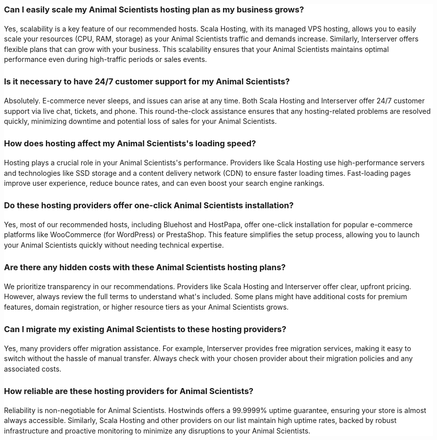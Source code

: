 ### Can I easily scale my Animal Scientists hosting plan as my business grows? 
Yes, scalability is a key feature of our recommended hosts. Scala Hosting, with its managed VPS hosting, allows you to easily scale your resources (CPU, RAM, storage) as your Animal Scientists traffic and demands increase. Similarly, Interserver offers flexible plans that can grow with your business. This scalability ensures that your Animal Scientists maintains optimal performance even during high-traffic periods or sales events.

### Is it necessary to have 24/7 customer support for my Animal Scientists? 
Absolutely. E-commerce never sleeps, and issues can arise at any time. Both Scala Hosting and Interserver offer 24/7 customer support via live chat, tickets, and phone. This round-the-clock assistance ensures that any hosting-related problems are resolved quickly, minimizing downtime and potential loss of sales for your Animal Scientists.

### How does hosting affect my Animal Scientists's loading speed? 
Hosting plays a crucial role in your Animal Scientists's performance. Providers like Scala Hosting use high-performance servers and technologies like SSD storage and a content delivery network (CDN) to ensure faster loading times. Fast-loading pages improve user experience, reduce bounce rates, and can even boost your search engine rankings.

### Do these hosting providers offer one-click Animal Scientists installation? 
Yes, most of our recommended hosts, including Bluehost and HostPapa, offer one-click installation for popular e-commerce platforms like WooCommerce (for WordPress) or PrestaShop. This feature simplifies the setup process, allowing you to launch your Animal Scientists quickly without needing technical expertise.

### Are there any hidden costs with these Animal Scientists hosting plans? 
We prioritize transparency in our recommendations. Providers like Scala Hosting and Interserver offer clear, upfront pricing. However, always review the full terms to understand what's included. Some plans might have additional costs for premium features, domain registration, or higher resource tiers as your Animal Scientists grows.

### Can I migrate my existing Animal Scientists to these hosting providers? 
Yes, many providers offer migration assistance. For example, Interserver provides free migration services, making it easy to switch without the hassle of manual transfer. Always check with your chosen provider about their migration policies and any associated costs.

### How reliable are these hosting providers for Animal Scientists? 
Reliability is non-negotiable for Animal Scientists. Hostwinds offers a 99.9999% uptime guarantee, ensuring your store is almost always accessible. Similarly, Scala Hosting and other providers on our list maintain high uptime rates, backed by robust infrastructure and proactive monitoring to minimize any disruptions to your Animal Scientists.
